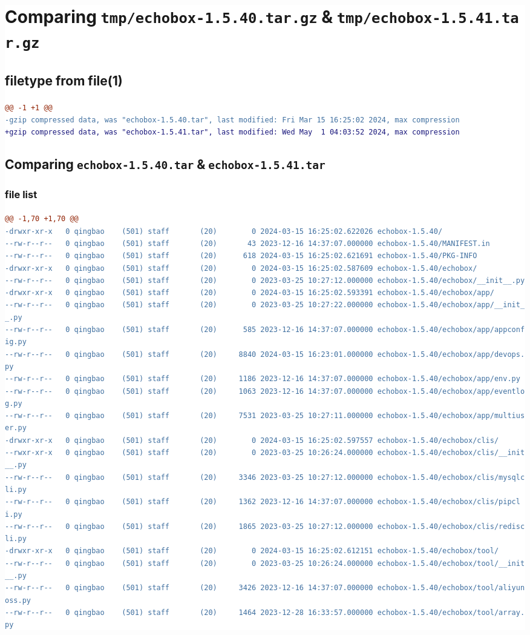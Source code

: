 # Comparing `tmp/echobox-1.5.40.tar.gz` & `tmp/echobox-1.5.41.tar.gz`

## filetype from file(1)

```diff
@@ -1 +1 @@
-gzip compressed data, was "echobox-1.5.40.tar", last modified: Fri Mar 15 16:25:02 2024, max compression
+gzip compressed data, was "echobox-1.5.41.tar", last modified: Wed May  1 04:03:52 2024, max compression
```

## Comparing `echobox-1.5.40.tar` & `echobox-1.5.41.tar`

### file list

```diff
@@ -1,70 +1,70 @@
-drwxr-xr-x   0 qingbao    (501) staff       (20)        0 2024-03-15 16:25:02.622026 echobox-1.5.40/
--rw-r--r--   0 qingbao    (501) staff       (20)       43 2023-12-16 14:37:07.000000 echobox-1.5.40/MANIFEST.in
--rw-r--r--   0 qingbao    (501) staff       (20)      618 2024-03-15 16:25:02.621691 echobox-1.5.40/PKG-INFO
-drwxr-xr-x   0 qingbao    (501) staff       (20)        0 2024-03-15 16:25:02.587609 echobox-1.5.40/echobox/
--rw-r--r--   0 qingbao    (501) staff       (20)        0 2023-03-25 10:27:12.000000 echobox-1.5.40/echobox/__init__.py
-drwxr-xr-x   0 qingbao    (501) staff       (20)        0 2024-03-15 16:25:02.593391 echobox-1.5.40/echobox/app/
--rw-r--r--   0 qingbao    (501) staff       (20)        0 2023-03-25 10:27:22.000000 echobox-1.5.40/echobox/app/__init__.py
--rw-r--r--   0 qingbao    (501) staff       (20)      585 2023-12-16 14:37:07.000000 echobox-1.5.40/echobox/app/appconfig.py
--rw-r--r--   0 qingbao    (501) staff       (20)     8840 2024-03-15 16:23:01.000000 echobox-1.5.40/echobox/app/devops.py
--rw-r--r--   0 qingbao    (501) staff       (20)     1186 2023-12-16 14:37:07.000000 echobox-1.5.40/echobox/app/env.py
--rw-r--r--   0 qingbao    (501) staff       (20)     1063 2023-12-16 14:37:07.000000 echobox-1.5.40/echobox/app/eventlog.py
--rw-r--r--   0 qingbao    (501) staff       (20)     7531 2023-03-25 10:27:11.000000 echobox-1.5.40/echobox/app/multiuser.py
-drwxr-xr-x   0 qingbao    (501) staff       (20)        0 2024-03-15 16:25:02.597557 echobox-1.5.40/echobox/clis/
--rwxr-xr-x   0 qingbao    (501) staff       (20)        0 2023-03-25 10:26:24.000000 echobox-1.5.40/echobox/clis/__init__.py
--rw-r--r--   0 qingbao    (501) staff       (20)     3346 2023-03-25 10:27:12.000000 echobox-1.5.40/echobox/clis/mysqlcli.py
--rw-r--r--   0 qingbao    (501) staff       (20)     1362 2023-12-16 14:37:07.000000 echobox-1.5.40/echobox/clis/pipcli.py
--rw-r--r--   0 qingbao    (501) staff       (20)     1865 2023-03-25 10:27:12.000000 echobox-1.5.40/echobox/clis/rediscli.py
-drwxr-xr-x   0 qingbao    (501) staff       (20)        0 2024-03-15 16:25:02.612151 echobox-1.5.40/echobox/tool/
--rw-r--r--   0 qingbao    (501) staff       (20)        0 2023-03-25 10:26:24.000000 echobox-1.5.40/echobox/tool/__init__.py
--rw-r--r--   0 qingbao    (501) staff       (20)     3426 2023-12-16 14:37:07.000000 echobox-1.5.40/echobox/tool/aliyunoss.py
--rw-r--r--   0 qingbao    (501) staff       (20)     1464 2023-12-28 16:33:57.000000 echobox-1.5.40/echobox/tool/array.py
```